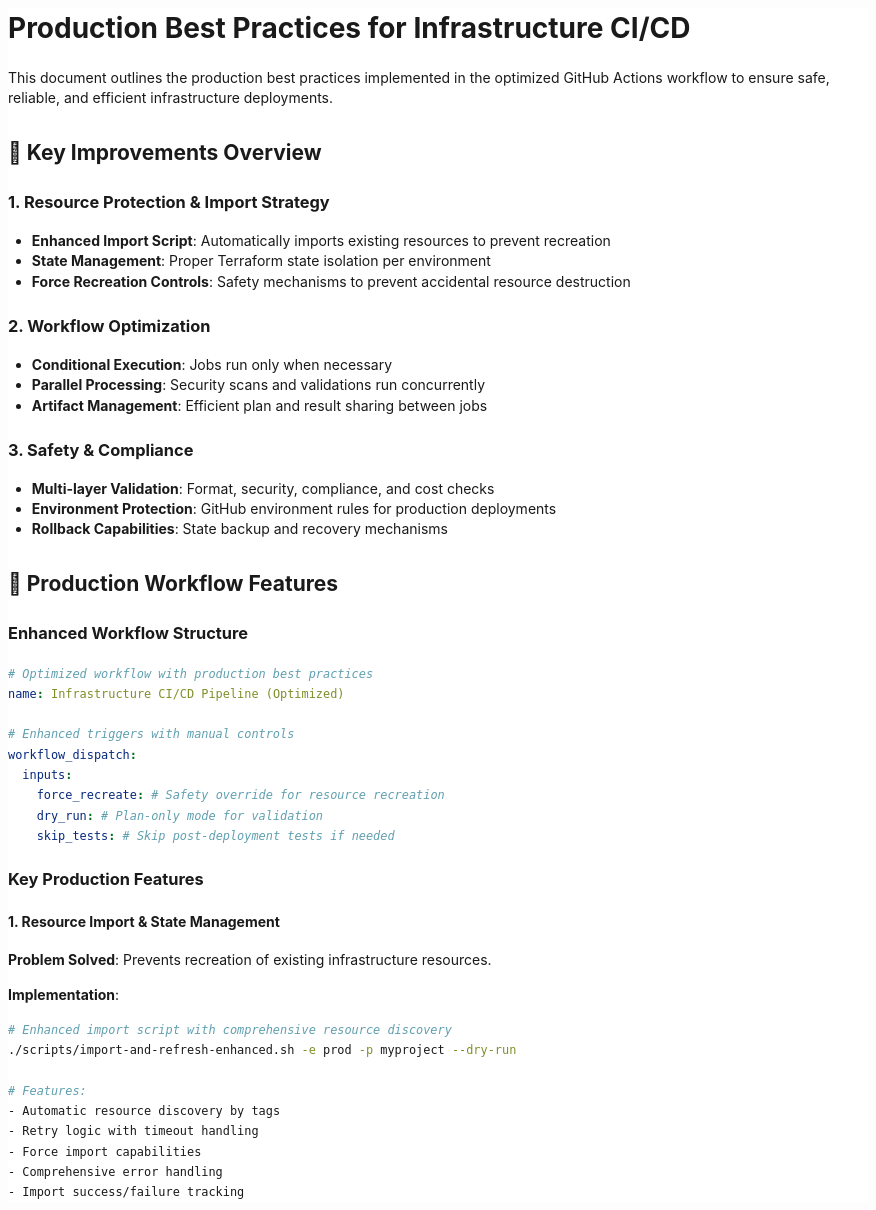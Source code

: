 # Production Best Practices for Infrastructure CI/CD

This document outlines the production best practices implemented in the optimized GitHub Actions workflow to ensure safe, reliable, and efficient infrastructure deployments.

## 🎯 Key Improvements Overview

### 1. **Resource Protection & Import Strategy**
- **Enhanced Import Script**: Automatically imports existing resources to prevent recreation
- **State Management**: Proper Terraform state isolation per environment
- **Force Recreation Controls**: Safety mechanisms to prevent accidental resource destruction

### 2. **Workflow Optimization**
- **Conditional Execution**: Jobs run only when necessary
- **Parallel Processing**: Security scans and validations run concurrently
- **Artifact Management**: Efficient plan and result sharing between jobs

### 3. **Safety & Compliance**
- **Multi-layer Validation**: Format, security, compliance, and cost checks
- **Environment Protection**: GitHub environment rules for production deployments
- **Rollback Capabilities**: State backup and recovery mechanisms

## 🔧 Production Workflow Features

### Enhanced Workflow Structure

```yaml
# Optimized workflow with production best practices
name: Infrastructure CI/CD Pipeline (Optimized)

# Enhanced triggers with manual controls
workflow_dispatch:
  inputs:
    force_recreate: # Safety override for resource recreation
    dry_run: # Plan-only mode for validation
    skip_tests: # Skip post-deployment tests if needed
```

### Key Production Features

#### 1. **Resource Import & State Management**

**Problem Solved**: Prevents recreation of existing infrastructure resources.

**Implementation**:
```bash
# Enhanced import script with comprehensive resource discovery
./scripts/import-and-refresh-enhanced.sh -e prod -p myproject --dry-run

# Features:
- Automatic resource discovery by tags
- Retry logic with timeout handling
- Force import capabilities
- Comprehensive error handling
- Import success/failure tracking
```
